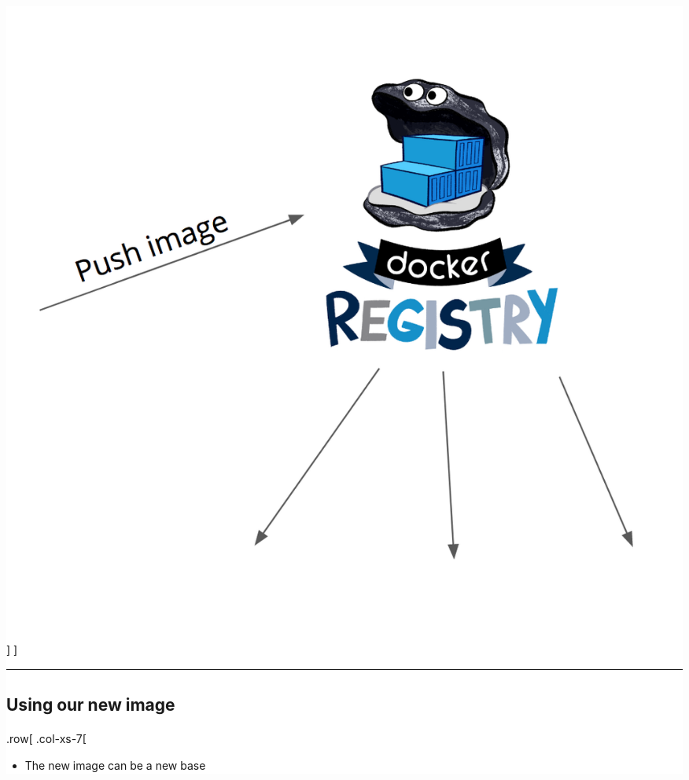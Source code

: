  ![Docker Registry](images/docker-registry-pushing.png)
  ]
]


---

## Using our new image

.row[
  .col-xs-7[
- The new image can be a new base
